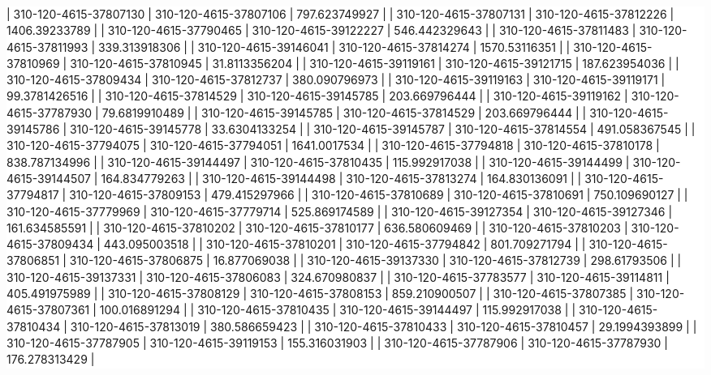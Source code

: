 | 310-120-4615-37807130 | 310-120-4615-37807106 | 797.623749927 |
| 310-120-4615-37807131 | 310-120-4615-37812226 | 1406.39233789 |
| 310-120-4615-37790465 | 310-120-4615-39122227 | 546.442329643 |
| 310-120-4615-37811483 | 310-120-4615-37811993 | 339.313918306 |
| 310-120-4615-39146041 | 310-120-4615-37814274 | 1570.53116351 |
| 310-120-4615-37810969 | 310-120-4615-37810945 | 31.8113356204 |
| 310-120-4615-39119161 | 310-120-4615-39121715 | 187.623954036 |
| 310-120-4615-37809434 | 310-120-4615-37812737 | 380.090796973 |
| 310-120-4615-39119163 | 310-120-4615-39119171 | 99.3781426516 |
| 310-120-4615-37814529 | 310-120-4615-39145785 | 203.669796444 |
| 310-120-4615-39119162 | 310-120-4615-37787930 | 79.6819910489 |
| 310-120-4615-39145785 | 310-120-4615-37814529 | 203.669796444 |
| 310-120-4615-39145786 | 310-120-4615-39145778 | 33.6304133254 |
| 310-120-4615-39145787 | 310-120-4615-37814554 | 491.058367545 |
| 310-120-4615-37794075 | 310-120-4615-37794051 | 1641.0017534 |
| 310-120-4615-37794818 | 310-120-4615-37810178 | 838.787134996 |
| 310-120-4615-39144497 | 310-120-4615-37810435 | 115.992917038 |
| 310-120-4615-39144499 | 310-120-4615-39144507 | 164.834779263 |
| 310-120-4615-39144498 | 310-120-4615-37813274 | 164.830136091 |
| 310-120-4615-37794817 | 310-120-4615-37809153 | 479.415297966 |
| 310-120-4615-37810689 | 310-120-4615-37810691 | 750.109690127 |
| 310-120-4615-37779969 | 310-120-4615-37779714 | 525.869174589 |
| 310-120-4615-39127354 | 310-120-4615-39127346 | 161.634585591 |
| 310-120-4615-37810202 | 310-120-4615-37810177 | 636.580609469 |
| 310-120-4615-37810203 | 310-120-4615-37809434 | 443.095003518 |
| 310-120-4615-37810201 | 310-120-4615-37794842 | 801.709271794 |
| 310-120-4615-37806851 | 310-120-4615-37806875 | 16.877069038 |
| 310-120-4615-39137330 | 310-120-4615-37812739 | 298.61793506 |
| 310-120-4615-39137331 | 310-120-4615-37806083 | 324.670980837 |
| 310-120-4615-37783577 | 310-120-4615-39114811 | 405.491975989 |
| 310-120-4615-37808129 | 310-120-4615-37808153 | 859.210900507 |
| 310-120-4615-37807385 | 310-120-4615-37807361 | 100.016891294 |
| 310-120-4615-37810435 | 310-120-4615-39144497 | 115.992917038 |
| 310-120-4615-37810434 | 310-120-4615-37813019 | 380.586659423 |
| 310-120-4615-37810433 | 310-120-4615-37810457 | 29.1994393899 |
| 310-120-4615-37787905 | 310-120-4615-39119153 | 155.316031903 |
| 310-120-4615-37787906 | 310-120-4615-37787930 | 176.278313429 |